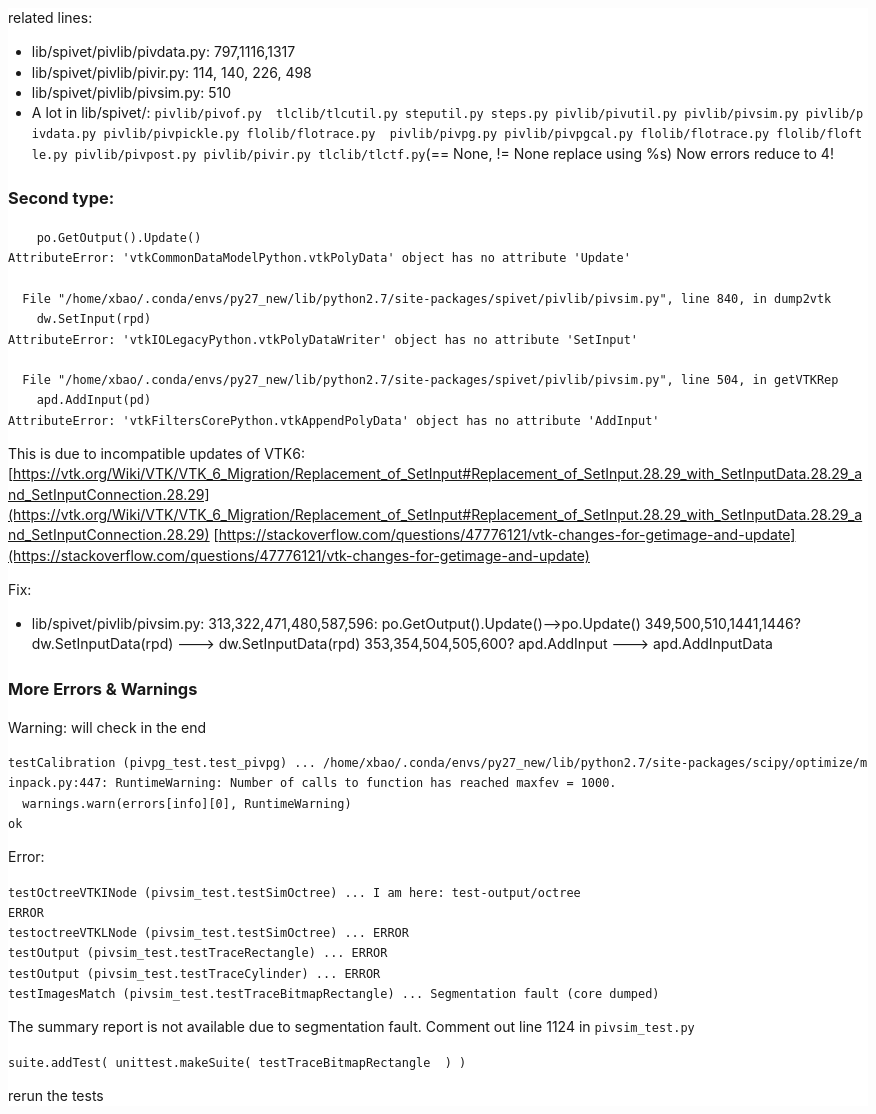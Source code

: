 related lines:
- lib/spivet/pivlib/pivdata.py: 797,1116,1317
- lib/spivet/pivlib/pivir.py: 114, 140, 226, 498
- lib/spivet/pivlib/pivsim.py: 510
- A lot in lib/spivet/:  `pivlib/pivof.py  tlclib/tlcutil.py steputil.py steps.py pivlib/pivutil.py pivlib/pivsim.py pivlib/pivdata.py pivlib/pivpickle.py flolib/flotrace.py  pivlib/pivpg.py pivlib/pivpgcal.py flolib/flotrace.py flolib/floftle.py pivlib/pivpost.py pivlib/pivir.py tlclib/tlctf.py`(== None, != None replace using %s)
Now errors reduce to 4!
### Second type:

```File "/home/xbao/.conda/envs/py27_new/lib/python2.7/site-packages/spivet/pivlib/pivsim.py", line 471, in getVTKRep
    po.GetOutput().Update()
AttributeError: 'vtkCommonDataModelPython.vtkPolyData' object has no attribute 'Update'

  File "/home/xbao/.conda/envs/py27_new/lib/python2.7/site-packages/spivet/pivlib/pivsim.py", line 840, in dump2vtk
    dw.SetInput(rpd)
AttributeError: 'vtkIOLegacyPython.vtkPolyDataWriter' object has no attribute 'SetInput'

  File "/home/xbao/.conda/envs/py27_new/lib/python2.7/site-packages/spivet/pivlib/pivsim.py", line 504, in getVTKRep
    apd.AddInput(pd)
AttributeError: 'vtkFiltersCorePython.vtkAppendPolyData' object has no attribute 'AddInput'

```
This is due to incompatible updates of VTK6:
[https://vtk.org/Wiki/VTK/VTK_6_Migration/Replacement_of_SetInput#Replacement_of_SetInput.28.29_with_SetInputData.28.29_and_SetInputConnection.28.29](https://vtk.org/Wiki/VTK/VTK_6_Migration/Replacement_of_SetInput#Replacement_of_SetInput.28.29_with_SetInputData.28.29_and_SetInputConnection.28.29)
[https://stackoverflow.com/questions/47776121/vtk-changes-for-getimage-and-update](https://stackoverflow.com/questions/47776121/vtk-changes-for-getimage-and-update)

Fix:
- lib/spivet/pivlib/pivsim.py: 
313,322,471,480,587,596:    po.GetOutput().Update()-->po.Update()
349,500,510,1441,1446? dw.SetInputData(rpd) --->  dw.SetInputData(rpd)
353,354,504,505,600? apd.AddInput ---> apd.AddInputData
### More Errors & Warnings
Warning: will check in the end
```
testCalibration (pivpg_test.test_pivpg) ... /home/xbao/.conda/envs/py27_new/lib/python2.7/site-packages/scipy/optimize/minpack.py:447: RuntimeWarning: Number of calls to function has reached maxfev = 1000.
  warnings.warn(errors[info][0], RuntimeWarning)
ok
```
Error:
```
testOctreeVTKINode (pivsim_test.testSimOctree) ... I am here: test-output/octree
ERROR
testoctreeVTKLNode (pivsim_test.testSimOctree) ... ERROR
testOutput (pivsim_test.testTraceRectangle) ... ERROR
testOutput (pivsim_test.testTraceCylinder) ... ERROR
testImagesMatch (pivsim_test.testTraceBitmapRectangle) ... Segmentation fault (core dumped)
```
The summary report is not available due to segmentation fault.
Comment out line 1124 in `pivsim_test.py`
```
suite.addTest( unittest.makeSuite( testTraceBitmapRectangle  ) )
```
rerun the tests
